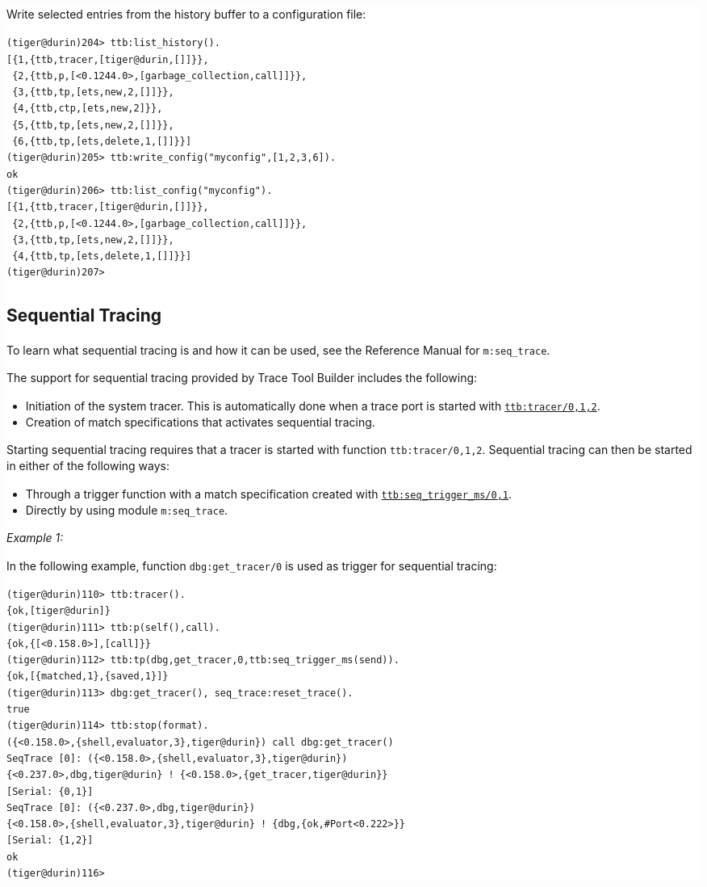 Write selected entries from the history buffer to a configuration file:

```text
(tiger@durin)204> ttb:list_history().
[{1,{ttb,tracer,[tiger@durin,[]]}},
 {2,{ttb,p,[<0.1244.0>,[garbage_collection,call]]}},
 {3,{ttb,tp,[ets,new,2,[]]}},
 {4,{ttb,ctp,[ets,new,2]}},
 {5,{ttb,tp,[ets,new,2,[]]}},
 {6,{ttb,tp,[ets,delete,1,[]]}}]
(tiger@durin)205> ttb:write_config("myconfig",[1,2,3,6]).
ok
(tiger@durin)206> ttb:list_config("myconfig").
[{1,{ttb,tracer,[tiger@durin,[]]}},
 {2,{ttb,p,[<0.1244.0>,[garbage_collection,call]]}},
 {3,{ttb,tp,[ets,new,2,[]]}},
 {4,{ttb,tp,[ets,delete,1,[]]}}]
(tiger@durin)207>
```

## Sequential Tracing

To learn what sequential tracing is and how it can be used, see the Reference Manual for `m:seq_trace`.

The support for sequential tracing provided by Trace Tool Builder includes the following:

* Initiation of the system tracer. This is automatically done when a trace port is started with [`ttb:tracer/0,1,2`](`ttb:tracer/0`).
* Creation of match specifications that activates sequential tracing.

Starting sequential tracing requires that a tracer is started with function `ttb:tracer/0,1,2`. Sequential tracing can then be started in either of the following ways:

* Through a trigger function with a match specification created with [`ttb:seq_trigger_ms/0,1`](`ttb:seq_trigger_ms/0`).
* Directly by using module `m:seq_trace`.

*Example 1:*

In the following example, function `dbg:get_tracer/0` is used as trigger for sequential tracing:

```text
(tiger@durin)110> ttb:tracer().
{ok,[tiger@durin]}
(tiger@durin)111> ttb:p(self(),call).
{ok,{[<0.158.0>],[call]}}
(tiger@durin)112> ttb:tp(dbg,get_tracer,0,ttb:seq_trigger_ms(send)).
{ok,[{matched,1},{saved,1}]}
(tiger@durin)113> dbg:get_tracer(), seq_trace:reset_trace().
true
(tiger@durin)114> ttb:stop(format).
({<0.158.0>,{shell,evaluator,3},tiger@durin}) call dbg:get_tracer()
SeqTrace [0]: ({<0.158.0>,{shell,evaluator,3},tiger@durin})
{<0.237.0>,dbg,tiger@durin} ! {<0.158.0>,{get_tracer,tiger@durin}}
[Serial: {0,1}]
SeqTrace [0]: ({<0.237.0>,dbg,tiger@durin})
{<0.158.0>,{shell,evaluator,3},tiger@durin} ! {dbg,{ok,#Port<0.222>}}
[Serial: {1,2}]
ok
(tiger@durin)116>
```
